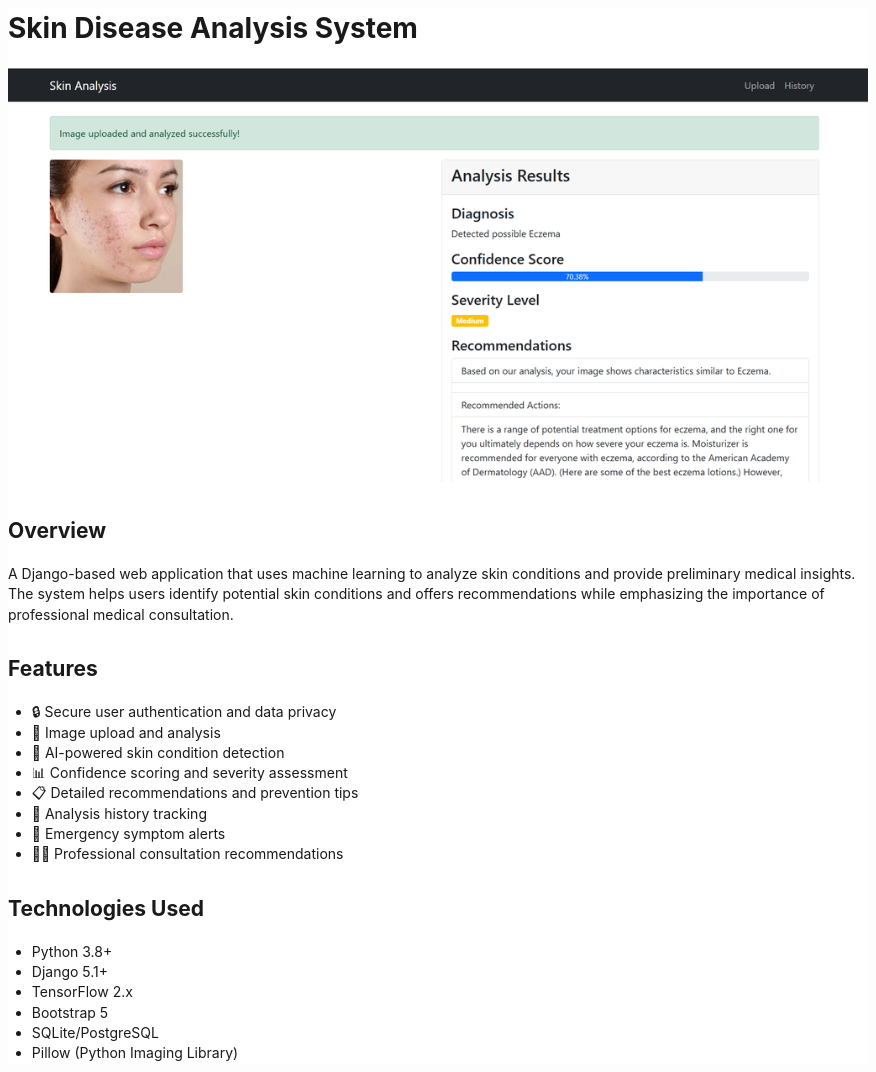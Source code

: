 # Skin Disease Analysis System

![Alt text](https://github.com/steve-ongera/Skin-Disease-Analysis-System/blob/main/screenshot.PNG)


## Overview
A Django-based web application that uses machine learning to analyze skin conditions and provide preliminary medical insights. The system helps users identify potential skin conditions and offers recommendations while emphasizing the importance of professional medical consultation.

## Features
- 🔒 Secure user authentication and data privacy
- 📸 Image upload and analysis
- 🤖 AI-powered skin condition detection
- 📊 Confidence scoring and severity assessment
- 📋 Detailed recommendations and prevention tips
- 📆 Analysis history tracking
- 🏥 Emergency symptom alerts
- 👨‍⚕️ Professional consultation recommendations

## Technologies Used
- Python 3.8+
- Django 5.1+
- TensorFlow 2.x
- Bootstrap 5
- SQLite/PostgreSQL
- Pillow (Python Imaging Library)
